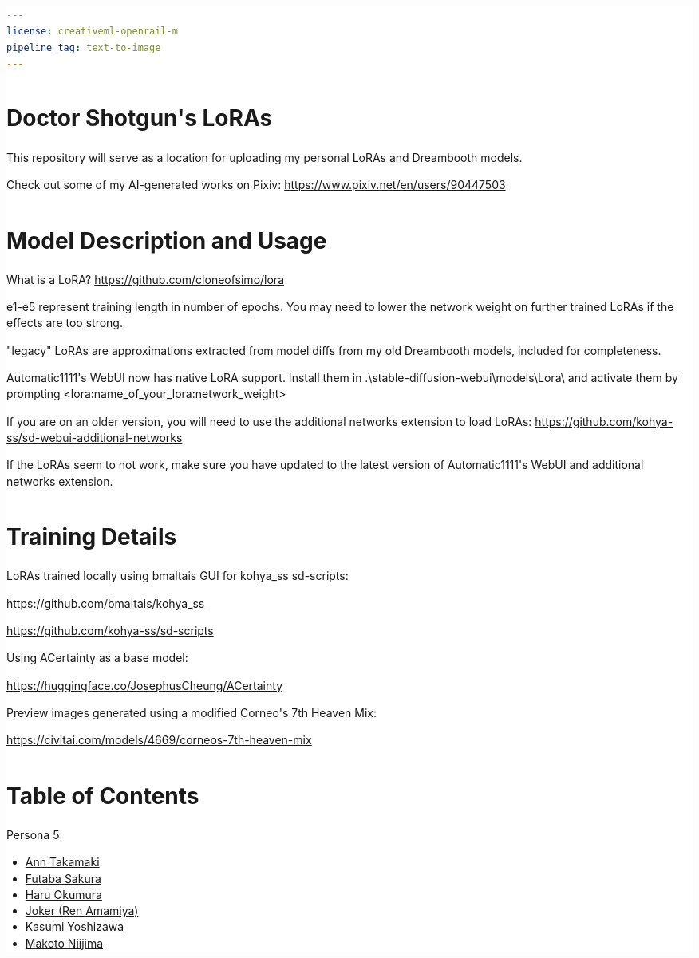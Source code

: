 ```yaml
---
license: creativeml-openrail-m
pipeline_tag: text-to-image
---
```

# Doctor Shotgun's LoRAs

This repository will serve as a location for uploading my personal LoRAs and Dreambooth models.

Check out some of my AI-generated works on Pixiv: https://www.pixiv.net/en/users/90447503

# Model Description and Usage

What is a LoRA? https://github.com/cloneofsimo/lora

e1-e5 represent training length in number of epochs. You may need to lower the network weight on further trained LoRAs if the effects are too strong.

"legacy" LoRAs are approximations extracted from model diffs from my old Dreambooth models, included for completeness.

Automatic1111's WebUI now has native LoRA support. Install them in .\stable-diffusion-webui\models\Lora\ and activate them by prompting \<lora:name_of_your_lora:network_weight\>

If you are on an older version, you will need to use the additional networks extension to load LoRAs: https://github.com/kohya-ss/sd-webui-additional-networks

If the LoRAs seem to not work, make sure you have updated to the latest version of Automatic1111's WebUI and additional networks extension.

# Training Details

LoRAs trained locally using bmaltais GUI for kohya_ss sd-scripts:

https://github.com/bmaltais/kohya_ss

https://github.com/kohya-ss/sd-scripts

Using ACertainty as a base model:

https://huggingface.co/JosephusCheung/ACertainty

Preview images generated using a modified Corneo's 7th Heaven Mix:

https://civitai.com/models/4669/corneos-7th-heaven-mix

# Table of Contents
Persona 5
   - [Ann Takamaki](#ann-takamaki)
   - [Futaba Sakura](#futaba-sakura)
   - [Haru Okumura](#haru-okumura)
   - [Joker (Ren Amamiya)](#joker)
   - [Kasumi Yoshizawa](#kasumi-yoshizawa)
   - [Makoto Niijima](#makoto-niijima)
